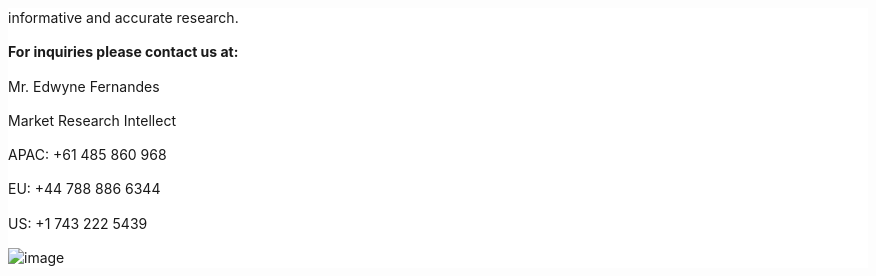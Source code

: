 informative and accurate research.</span></p><p><strong>For inquiries please contact us at:</strong></p><p>Mr. Edwyne Fernandes</p><p>Market Research Intellect</p><p>APAC: +61 485 860 968</p><p>EU: +44 788 886 6344</p><p>US: +1 743 222 5439</p>
![image](https://github.com/user-attachments/assets/bb69edd8-22af-40a4-8d30-91fc676d3088)
